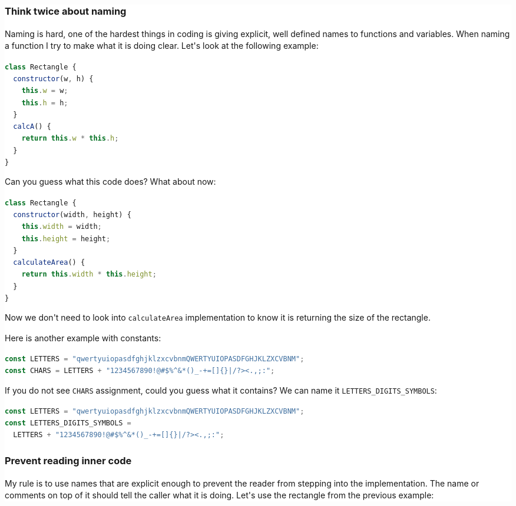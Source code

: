 ### Think twice about naming

Naming is hard, one of the hardest things in coding is giving explicit, well defined names to functions and variables. When naming a function I try to make what it is doing clear. Let's look at the following example:

```js
class Rectangle {
  constructor(w, h) {
    this.w = w;
    this.h = h;
  }
  calcA() {
    return this.w * this.h;
  }
}​
```

Can you guess what this code does? What about now:

```js
class Rectangle {
  constructor(width, height) {
    this.width = width;
    this.height = height;
  }
  calculateArea() {
    return this.width * this.height;
  }
}
```

Now we don't need to look into `calculateArea` implementation to know it is returning the size of the rectangle.

Here is another example with constants:

```js
const LETTERS = "qwertyuiopasdfghjklzxcvbnmQWERTYUIOPASDFGHJKLZXCVBNM";
const CHARS = LETTERS + "1234567890!@#$%^&*()_-+=[]{}|/?><.,;:";
```

If you do not see `CHARS` assignment, could you guess what it contains? We can name it `LETTERS_DIGITS_SYMBOLS`:

```js
const LETTERS = "qwertyuiopasdfghjklzxcvbnmQWERTYUIOPASDFGHJKLZXCVBNM";
const LETTERS_DIGITS_SYMBOLS =
  LETTERS + "1234567890!@#$%^&*()_-+=[]{}|/?><.,;:";
```

### Prevent reading inner code

My rule is to use names that are explicit enough to prevent the reader from stepping into the implementation. The name or comments on top of it should tell the caller what it is doing. Let's use the rectangle from the previous example:

